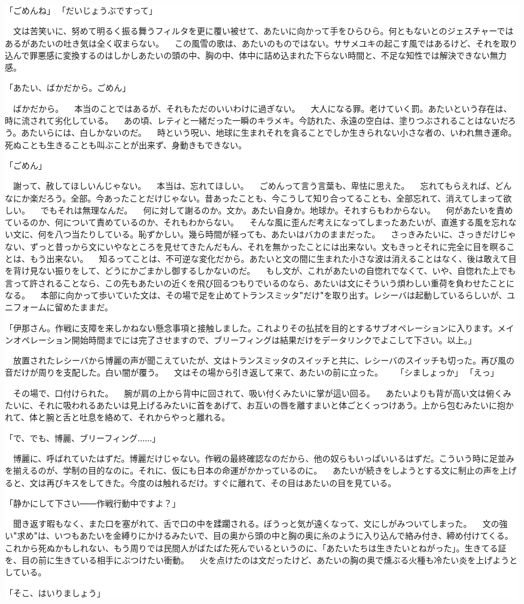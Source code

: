 「ごめんね」
「だいじょうぶですって」

　文は苦笑いに、努めて明るく振る舞うフィルタを更に覆い被せて、あたいに向かって手をひらひら。何ともないとのジェスチャーではあるがあたいの吐き気は全く収まらない。
　この風雪の歌は、あたいのものではない。ササメユキの起こす風ではあるけど、それを取り込んで罪悪感に変換するのはしかしあたいの頭の中、胸の中、体中に詰め込まれた下らない時間と、不足な知性では解決できない無力感。

「あたい、ばかだから。ごめん」

　ばかだから。
　本当のことではあるが、それもただのいいわけに過ぎない。
　大人になる罪。老けていく罰。あたいという存在は、時に流されて劣化している。
　あの頃、レティと一緒だった一瞬のキラメキ。今訪れた、永遠の空白は、塗りつぶされることはないだろう。あたいらには、白しかないのだ。
　時という呪い、地球に生まれそれを貪ることでしか生きられない小さな者の、いわれ無き運命。死ぬことも生きることも叫ぶことが出来ず、身動きもできない。

「ごめん」

　謝って、赦してほしいんじゃない。
　本当は、忘れてほしい。
　ごめんって言う言葉も、卑怯に思えた。
　忘れてもらえれば、どんなにか楽だろう。全部。今あったことだけじゃない。昔あったことも、今こうして知り合ってることも、全部忘れて、消えてしまって欲しい。
　でもそれは無理なんだ。
　何に対して謝るのか。文か。あたい自身か。地球か。それすらもわからない。
　何があたいを責めているのか、何について責めているのか、それもわからない。
　そんな風に歪んだ考えになってしまったあたいが、直進する風を忘れない文に、何を八つ当たりしている。恥ずかしい。幾ら時間が経っても、あたいはバカのままだった。
　さっきみたいに、さっきだけじゃない、ずっと昔っから文にいやなところを見せてきたんだもん、それを無かったことには出来ない。文もきっとそれに完全に目を瞑ることは、もう出来ない。
　知るってことは、不可逆な変化だから。あたいと文の間に生まれた小さな波は消えることはなく、後は敢えて目を背け見ない振りをして、どうにかごまかし御するしかないのだ。
　もし文が、これがあたいの自惚れでなくて、いや、自惚れた上でも言って許されることなら、この先もあたいの近くを飛び回るつもりでいるのなら、あたいは文にそういう煩わしい重荷を負わせたことになる。
　本部に向かって歩いていた文は、その場で足を止めてトランスミッタ"だけ"を取り出す。レシーバは起動しているらしいが、ユニフォームに留めたままだ。

「伊那さん。作戦に支障を来しかねない懸念事項と接触しました。これよりその払拭を目的とするサブオペレーションに入ります。メインオペレーション開始時間までには完了させますので、ブリーフィングは結果だけをデータリンクでよこして下さい。以上。」

　放置されたレシーバから博麗の声が聞こえていたが、文はトランスミッタのスイッチと共に、レシーバのスイッチも切った。再び風の音だけが周りを支配した。白い闇が覆う。
　文はその場から引き返して来て、あたいの前に立った。
　
「シましょっか」
「えっ」

　その場で、口付けられた。
　腕が肩の上から背中に回されて、吸い付くみたいに掌が這い回る。
　あたいよりも背が高い文は俯くみたいに、それに吸われるあたいは見上げるみたいに首をあげて、お互いの唇を離すまいと体ごとくっつけあう。上から包むみたいに抱かれて、体と腕と舌と吐息を絡めて、それからやっと離れる。

「で、でも、博麗、ブリーフィング……」

　博麗に、呼ばれていたはずだ。博麗だけじゃない。作戦の最終確認なのだから、他の奴らもいっぱいいるはずだ。こういう時に足並みを揃えるのが、学制の目的なのに。それに、仮にも日本の命運がかかっているのに。
　あたいが続きをしようとする文に制止の声を上げると、文は再びキスをしてきた。今度のは触れるだけ。すぐに離れて、その目はあたいの目を見ている。

「静かにして下さい――作戦行動中ですよ？」

　聞き返す暇もなく、また口を塞がれて、舌で口の中を蹂躙される。ぼうっと気が遠くなって、文にしがみついてしまった。
　文の強い"求め"は、いつもあたいを金縛りにかけるみたいで、目の奥から頭の中と胸の奥に糸のように入り込んで絡み付き、締め付けてくる。これから死ぬかもしれない、もう周りでは民間人がばたばた死んでいるというのに、「あたいたちは生きたいとねがった」。生きてる証を、目の前に生きている相手にぶつけたい衝動。
　火を点けたのは文だったけど、あたいの胸の奥で燻ぶる火種も冷たい炎を上げようとしている。

「そこ、はいりましょう」
　